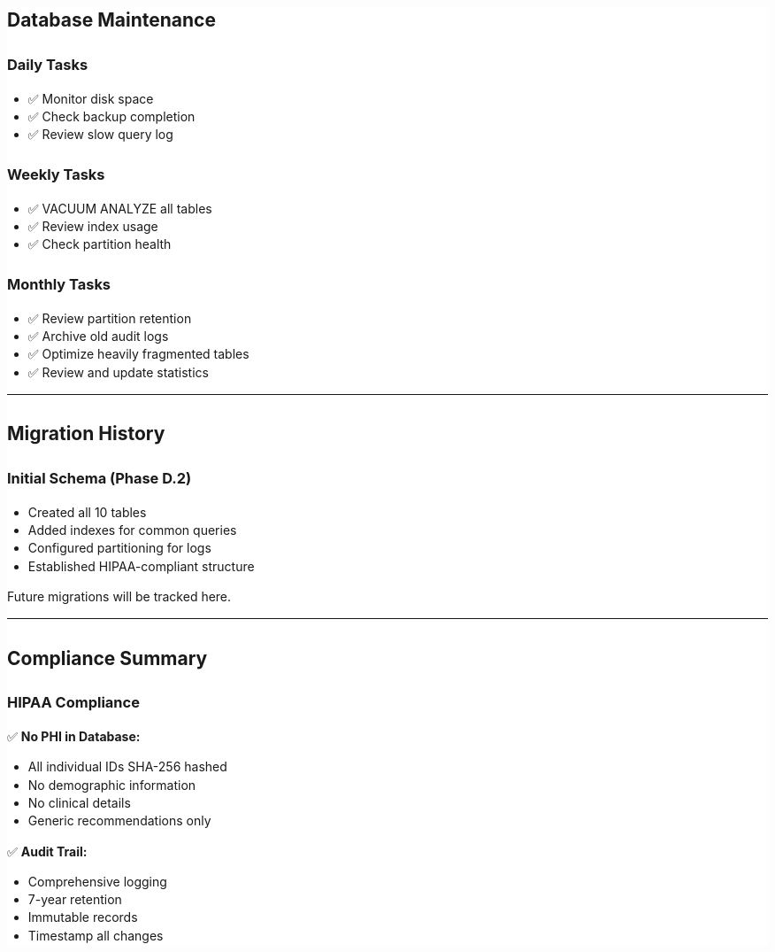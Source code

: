 
## Database Maintenance

### Daily Tasks

- ✅ Monitor disk space
- ✅ Check backup completion
- ✅ Review slow query log

### Weekly Tasks

- ✅ VACUUM ANALYZE all tables
- ✅ Review index usage
- ✅ Check partition health

### Monthly Tasks

- ✅ Review partition retention
- ✅ Archive old audit logs
- ✅ Optimize heavily fragmented tables
- ✅ Review and update statistics

---

## Migration History

### Initial Schema (Phase D.2)

- Created all 10 tables
- Added indexes for common queries
- Configured partitioning for logs
- Established HIPAA-compliant structure

Future migrations will be tracked here.

---

## Compliance Summary

### HIPAA Compliance

✅ **No PHI in Database:**
- All individual IDs SHA-256 hashed
- No demographic information
- No clinical details
- Generic recommendations only

✅ **Audit Trail:**
- Comprehensive logging
- 7-year retention
- Immutable records
- Timestamp all changes
